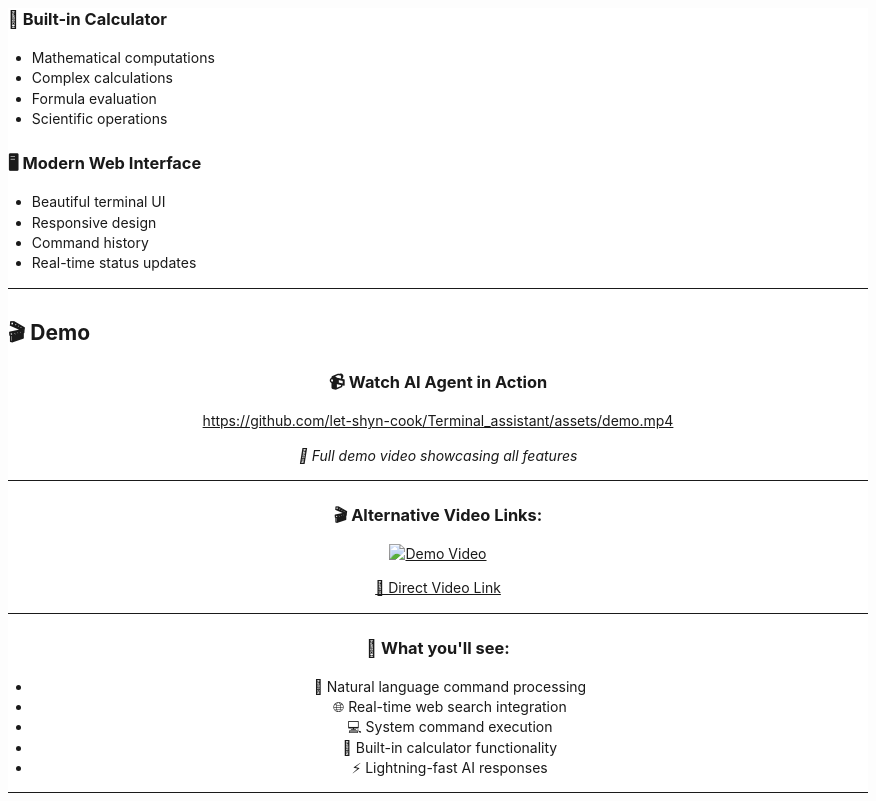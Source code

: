 ### 🧮 **Built-in Calculator**
- Mathematical computations
- Complex calculations
- Formula evaluation
- Scientific operations

</td>
<td width="50%">

### 🖥️ **Modern Web Interface**
- Beautiful terminal UI
- Responsive design
- Command history
- Real-time status updates

</td>
</tr>
</table>

---

## 🎬 Demo

<div align="center">

### 📹 **Watch AI Agent in Action**

https://github.com/let-shyn-cook/Terminal_assistant/assets/demo.mp4

*🎥 Full demo video showcasing all features*

---

### 🎬 **Alternative Video Links:**

[![Demo Video](https://img.shields.io/badge/▶️_Watch_Demo-FF0000?style=for-the-badge&logo=youtube&logoColor=white)](https://github.com/let-shyn-cook/Terminal_assistant/blob/main/demo/demo.mp4)

[🔗 Direct Video Link](https://github.com/let-shyn-cook/Terminal_assistant/raw/main/demo/demo.mp4)

---

### 🎥 **What you'll see:**
- 🤖 Natural language command processing
- 🌐 Real-time web search integration  
- 💻 System command execution
- 🧮 Built-in calculator functionality
- ⚡ Lightning-fast AI responses



</div>

---
